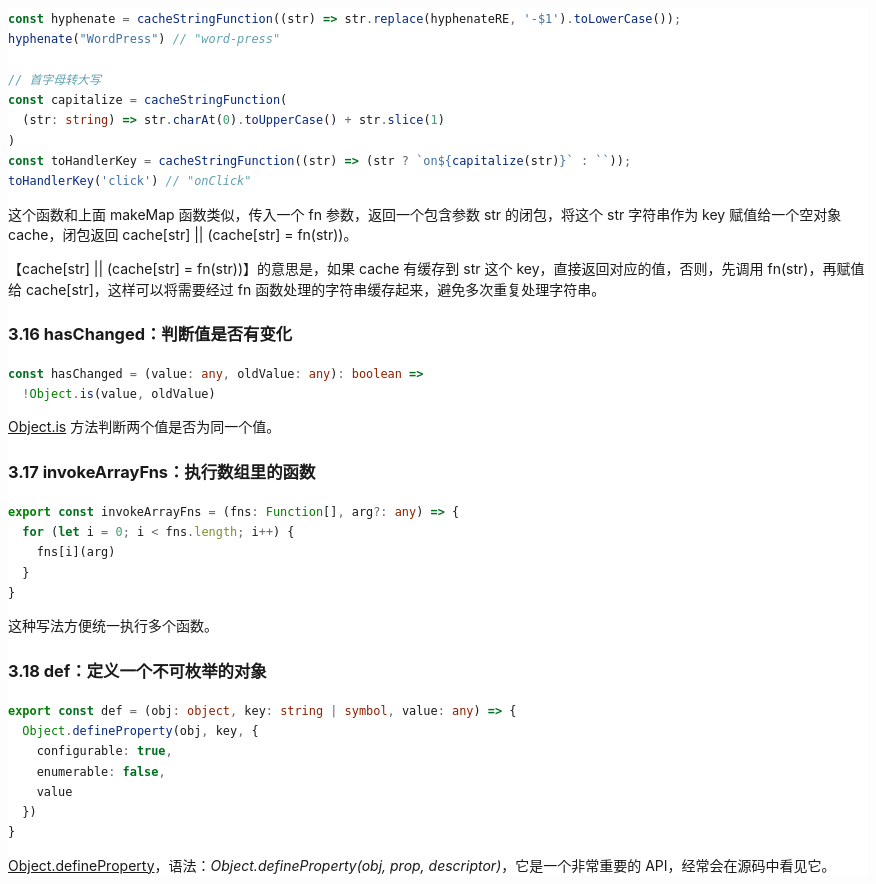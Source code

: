 ```typescript
const hyphenate = cacheStringFunction((str) => str.replace(hyphenateRE, '-$1').toLowerCase());
hyphenate("WordPress") // "word-press"

// 首字母转大写
const capitalize = cacheStringFunction(
  (str: string) => str.charAt(0).toUpperCase() + str.slice(1)
)
const toHandlerKey = cacheStringFunction((str) => (str ? `on${capitalize(str)}` : ``));
toHandlerKey('click') // "onClick"
```

这个函数和上面 makeMap 函数类似，传入一个 fn 参数，返回一个包含参数 str 的闭包，将这个 str 字符串作为 key 赋值给一个空对象 cache，闭包返回 cache[str] || (cache[str] = fn(str))。

【cache[str] || (cache[str] = fn(str))】的意思是，如果 cache 有缓存到 str 这个 key，直接返回对应的值，否则，先调用 fn(str)，再赋值给 cache[str]，这样可以将需要经过 fn 函数处理的字符串缓存起来，避免多次重复处理字符串。



### 3.16 hasChanged：判断值是否有变化

```typescript
const hasChanged = (value: any, oldValue: any): boolean =>
  !Object.is(value, oldValue)
```

[Object.is](about:blank) 方法判断两个值是否为同一个值。



### 3.17  invokeArrayFns：执行数组里的函数

```typescript
export const invokeArrayFns = (fns: Function[], arg?: any) => {
  for (let i = 0; i < fns.length; i++) {
    fns[i](arg)
  }
}
```

这种写法方便统一执行多个函数。



### 3.18 def：定义一个不可枚举的对象

```typescript
export const def = (obj: object, key: string | symbol, value: any) => {
  Object.defineProperty(obj, key, {
    configurable: true,
    enumerable: false,
    value
  })
}
```

[Object.defineProperty](about:blank)，语法：*Object.defineProperty(obj, prop, descriptor)*，它是一个非常重要的 API，经常会在源码中看见它。
